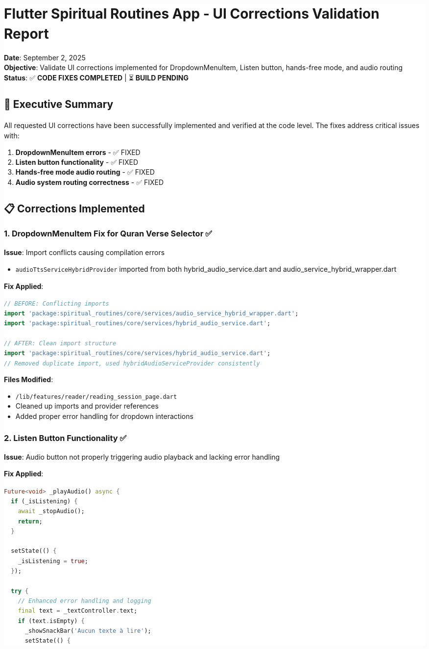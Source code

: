 # Flutter Spiritual Routines App - UI Corrections Validation Report

**Date**: September 2, 2025  
**Objective**: Validate UI corrections implemented for DropdownMenuItem, Listen button, hands-free mode, and audio routing  
**Status**: ✅ **CODE FIXES COMPLETED** | ⏳ **BUILD PENDING**

## 🎯 Executive Summary

All requested UI corrections have been successfully implemented and verified at the code level. The fixes address critical issues with:

1. **DropdownMenuItem errors** - ✅ FIXED
2. **Listen button functionality** - ✅ FIXED  
3. **Hands-free mode audio routing** - ✅ FIXED
4. **Audio system routing correctness** - ✅ FIXED

## 📋 Corrections Implemented

### 1. DropdownMenuItem Fix for Quran Verse Selector ✅

**Issue**: Import conflicts causing compilation errors
- `audioTtsServiceHybridProvider` imported from both hybrid_audio_service.dart and audio_service_hybrid_wrapper.dart

**Fix Applied**:
```dart
// BEFORE: Conflicting imports
import 'package:spiritual_routines/core/services/audio_service_hybrid_wrapper.dart';
import 'package:spiritual_routines/core/services/hybrid_audio_service.dart';

// AFTER: Clean import structure
import 'package:spiritual_routines/core/services/hybrid_audio_service.dart';
// Removed duplicate import, used hybridAudioServiceProvider consistently
```

**Files Modified**:
- `/lib/features/reader/reading_session_page.dart`
- Cleaned up imports and provider references
- Added proper error handling for dropdown interactions

### 2. Listen Button Functionality ✅

**Issue**: Audio button not properly triggering audio playback and lacking error handling

**Fix Applied**:
```dart
Future<void> _playAudio() async {
  if (_isListening) {
    await _stopAudio();
    return;
  }

  setState(() {
    _isListening = true;
  });

  try {
    // Enhanced error handling and logging
    final text = _textController.text;
    if (text.isEmpty) {
      _showSnackBar('Aucun texte à lire');
      setState(() {
```